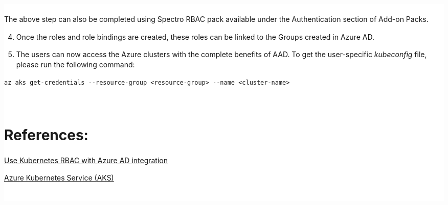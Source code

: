 <br />

<InfoBox>
The above step can also be completed using Spectro RBAC pack available under the Authentication section of Add-on Packs.
</InfoBox>

<br />

4. Once the roles and role bindings are created, these roles can be linked to the Groups created in Azure AD.


5. The users can now access the Azure clusters with the complete benefits of AAD. To get the user-specific *kubeconfig* file, please run the following command:


  `az aks get-credentials --resource-group <resource-group> --name <cluster-name>`

<br />

# References:

[Use Kubernetes RBAC with Azure AD integration](https://docs.microsoft.com/en-us/azure/aks/azure-ad-rbac?toc=https%3A%2F%2Fdocs.microsoft.com%2Fen-us%2Fazure%2Faks%2Ftoc.json&bc=https%3A%2F%2Fdocs.microsoft.com%2Fen-us%2Fazure%2Fbread%2Ftoc.json)

[Azure Kubernetes Service (AKS)](https://docs.microsoft.com/en-us/azure/aks/)


<br />
